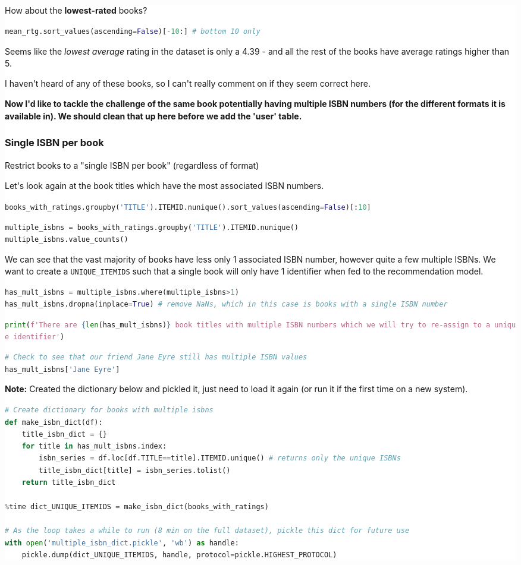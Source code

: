 How about the **lowest-rated** books?


```python id="XypDVpvQoGUb" colab={"base_uri": "https://localhost:8080/"} outputId="87f62597-1637-4643-c9b8-e5af135387b9"
mean_rtg.sort_values(ascending=False)[-10:] # bottom 10 only
```


Seems like the *lowest average* rating in the dataset is only a 4.39 - and all the rest of the books have average ratings higher than 5.

I haven't heard of any of these books, so I can't really comment on if they seem correct here.

**Now I'd like to tackle the challenge of the same book potentially having multiple ISBN numbers (for the different formats it is available in). We should clean that up here before we add the 'user' table.**



### Single ISBN per book
Restrict books to a "single ISBN per book" (regardless of format)



Let's look again at the book titles which have the most associated ISBN numbers.


```python id="VwSgGH5-oGUe" colab={"base_uri": "https://localhost:8080/"} outputId="cf37e7c9-2996-45bb-89a3-b7254e546a39"
books_with_ratings.groupby('TITLE').ITEMID.nunique().sort_values(ascending=False)[:10]
```

```python id="z4-pQebwoGUe" colab={"base_uri": "https://localhost:8080/"} outputId="25f3b765-4b8e-491c-fca3-2ab92f0b36ba"
multiple_isbns = books_with_ratings.groupby('TITLE').ITEMID.nunique()
multiple_isbns.value_counts()
```


We can see that the vast majority of books have less only 1 associated ISBN number, however quite a few multiple ISBNs. We want to create a ```UNIQUE_ITEMIDS``` such that a single book will only have 1 identifier when fed to the recommendation model.


```python id="4tg1y16loGUf"
has_mult_isbns = multiple_isbns.where(multiple_isbns>1)
has_mult_isbns.dropna(inplace=True) # remove NaNs, which in this case is books with a single ISBN number
```

```python id="IEPz3bGkoGUg" colab={"base_uri": "https://localhost:8080/"} outputId="77a227e4-1cf9-4b24-b39c-22a0b419dffe"
print(f'There are {len(has_mult_isbns)} book titles with multiple ISBN numbers which we will try to re-assign to a unique identifier')
```

```python id="pf1kBD0toGUh" colab={"base_uri": "https://localhost:8080/"} outputId="9b27f6b6-e0e2-4ef8-b021-35d21362bb87"
# Check to see that our friend Jane Eyre still has multiple ISBN values
has_mult_isbns['Jane Eyre']
```


**Note:** Created the dictionary below and pickled it, just need to load it again (or run it if the first time on a new system).


```python id="v4zvRDsmoGUi" colab={"base_uri": "https://localhost:8080/"} outputId="ba28c30a-4026-4931-e8f9-259e6c21936d"
# Create dictionary for books with multiple isbns
def make_isbn_dict(df):
    title_isbn_dict = {}
    for title in has_mult_isbns.index:
        isbn_series = df.loc[df.TITLE==title].ITEMID.unique() # returns only the unique ISBNs
        title_isbn_dict[title] = isbn_series.tolist()
    return title_isbn_dict

%time dict_UNIQUE_ITEMIDS = make_isbn_dict(books_with_ratings)

# As the loop takes a while to run (8 min on the full dataset), pickle this dict for future use
with open('multiple_isbn_dict.pickle', 'wb') as handle:
    pickle.dump(dict_UNIQUE_ITEMIDS, handle, protocol=pickle.HIGHEST_PROTOCOL)
```